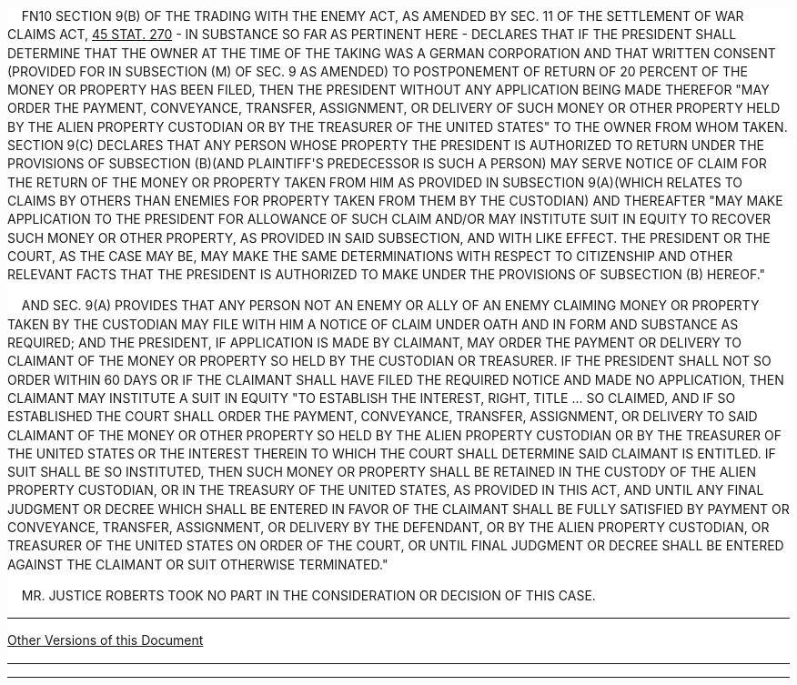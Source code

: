     FN10  SECTION 9(B) OF THE TRADING WITH THE ENEMY ACT, AS AMENDED BY SEC. 11 OF THE SETTLEMENT OF WAR CLAIMS ACT, [45 STAT. 270][/us/stat/45/270] - IN SUBSTANCE SO FAR AS PERTINENT HERE - DECLARES THAT IF THE PRESIDENT SHALL DETERMINE THAT THE OWNER AT THE TIME OF THE TAKING WAS A GERMAN CORPORATION AND THAT WRITTEN CONSENT (PROVIDED FOR IN SUBSECTION (M) OF SEC. 9 AS AMENDED) TO POSTPONEMENT OF RETURN OF 20 PERCENT OF THE MONEY OR PROPERTY HAS BEEN FILED, THEN THE PRESIDENT WITHOUT ANY APPLICATION BEING MADE THEREFOR "MAY ORDER THE PAYMENT, CONVEYANCE, TRANSFER, ASSIGNMENT, OR DELIVERY OF SUCH MONEY OR OTHER PROPERTY HELD BY THE ALIEN PROPERTY CUSTODIAN OR BY THE TREASURER OF THE UNITED STATES" TO THE OWNER FROM WHOM TAKEN.    SECTION 9(C) DECLARES THAT ANY PERSON WHOSE PROPERTY THE PRESIDENT IS AUTHORIZED TO RETURN UNDER THE PROVISIONS OF SUBSECTION (B)(AND PLAINTIFF'S PREDECESSOR IS SUCH A PERSON) MAY SERVE NOTICE OF CLAIM FOR THE RETURN OF THE MONEY OR PROPERTY TAKEN FROM HIM AS PROVIDED IN SUBSECTION 9(A)(WHICH RELATES TO CLAIMS BY OTHERS THAN ENEMIES FOR PROPERTY TAKEN FROM THEM BY THE CUSTODIAN) AND THEREAFTER "MAY MAKE APPLICATION TO THE PRESIDENT FOR ALLOWANCE OF SUCH CLAIM AND/OR MAY INSTITUTE SUIT IN EQUITY TO RECOVER SUCH MONEY OR OTHER PROPERTY, AS PROVIDED IN SAID SUBSECTION, AND WITH LIKE EFFECT.  THE PRESIDENT OR THE COURT, AS THE CASE MAY BE, MAY MAKE THE SAME DETERMINATIONS WITH RESPECT TO CITIZENSHIP AND OTHER RELEVANT FACTS THAT THE PRESIDENT IS AUTHORIZED TO MAKE UNDER THE PROVISIONS OF SUBSECTION (B) HEREOF."

    AND SEC. 9(A) PROVIDES THAT ANY PERSON NOT AN ENEMY OR ALLY OF AN ENEMY CLAIMING MONEY OR PROPERTY TAKEN BY THE CUSTODIAN MAY FILE WITH HIM A NOTICE OF CLAIM UNDER OATH AND IN FORM AND SUBSTANCE AS REQUIRED; AND THE PRESIDENT, IF APPLICATION IS MADE BY CLAIMANT, MAY ORDER THE PAYMENT OR DELIVERY TO CLAIMANT OF THE MONEY OR PROPERTY SO HELD BY THE CUSTODIAN OR TREASURER.  IF THE PRESIDENT SHALL NOT SO ORDER WITHIN 60 DAYS OR IF THE CLAIMANT SHALL HAVE FILED THE REQUIRED NOTICE AND MADE NO APPLICATION, THEN CLAIMANT MAY INSTITUTE A SUIT IN EQUITY "TO ESTABLISH THE INTEREST, RIGHT, TITLE  ...  SO CLAIMED, AND IF SO ESTABLISHED THE COURT SHALL ORDER THE PAYMENT, CONVEYANCE, TRANSFER, ASSIGNMENT, OR DELIVERY TO SAID CLAIMANT OF THE MONEY OR OTHER PROPERTY SO HELD BY THE ALIEN PROPERTY CUSTODIAN OR BY THE TREASURER OF THE UNITED STATES OR THE INTEREST THEREIN TO WHICH THE COURT SHALL DETERMINE SAID CLAIMANT IS ENTITLED.  IF SUIT SHALL BE SO INSTITUTED, THEN SUCH MONEY OR PROPERTY SHALL BE RETAINED IN THE CUSTODY OF THE ALIEN PROPERTY CUSTODIAN, OR IN THE TREASURY OF THE UNITED STATES, AS PROVIDED IN THIS ACT, AND UNTIL ANY FINAL JUDGMENT OR DECREE WHICH SHALL BE ENTERED IN FAVOR OF THE CLAIMANT SHALL BE FULLY SATISFIED BY PAYMENT OR CONVEYANCE, TRANSFER, ASSIGNMENT, OR DELIVERY BY THE DEFENDANT, OR BY THE ALIEN PROPERTY CUSTODIAN, OR TREASURER OF THE UNITED STATES ON ORDER OF THE COURT, OR UNTIL FINAL JUDGMENT OR DECREE SHALL BE ENTERED AGAINST THE CLAIMANT OR SUIT OTHERWISE TERMINATED."

    MR. JUSTICE ROBERTS TOOK NO PART IN THE CONSIDERATION OR DECISION OF THIS CASE.

----------

[Other Versions of this Document](https://publicdocs.github.io/go/links?ns=uslm-x&ref=%2Fus%2Fcourts%2Fscotus%2FusReporter%2F300%2F115)

----------
----------

[/us/courts/scotus/usReporter/300/115]: https://publicdocs.github.io/go/links?ns=uslm-x&ref=%2Fus%2Fcourts%2Fscotus%2FusReporter%2F300%2F115
[/us/courts/scotus/usReporter/299/527]: https://publicdocs.github.io/go/links?ns=uslm-x&ref=%2Fus%2Fcourts%2Fscotus%2FusReporter%2F299%2F527
[/us/stat/48/1267]: https://publicdocs.github.io/go/links?ns=uslm&ref=%2Fus%2Fstat%2F48%2F1267
[/us/courts/scotus/usReporter/263/591]: https://publicdocs.github.io/go/links?ns=uslm-x&ref=%2Fus%2Fcourts%2Fscotus%2FusReporter%2F263%2F591
[/us/courts/scotus/usReporter/296/74]: https://publicdocs.github.io/go/links?ns=uslm-x&ref=%2Fus%2Fcourts%2Fscotus%2FusReporter%2F296%2F74
[/us/courts/scotus/usReporter/292/571]: https://publicdocs.github.io/go/links?ns=uslm-x&ref=%2Fus%2Fcourts%2Fscotus%2FusReporter%2F292%2F571
[/us/courts/scotus/usReporter/183/62]: https://publicdocs.github.io/go/links?ns=uslm-x&ref=%2Fus%2Fcourts%2Fscotus%2FusReporter%2F183%2F62
[/us/courts/scotus/usReporter/272/1]: https://publicdocs.github.io/go/links?ns=uslm-x&ref=%2Fus%2Fcourts%2Fscotus%2FusReporter%2F272%2F1
[/us/courts/scotus/usReporter/292/449]: https://publicdocs.github.io/go/links?ns=uslm-x&ref=%2Fus%2Fcourts%2Fscotus%2FusReporter%2F292%2F449
[/us/courts/scotus/usReporter/274/398]: https://publicdocs.github.io/go/links?ns=uslm-x&ref=%2Fus%2Fcourts%2Fscotus%2FusReporter%2F274%2F398
[/us/courts/scotus/usReporter/107/64]: https://publicdocs.github.io/go/links?ns=uslm-x&ref=%2Fus%2Fcourts%2Fscotus%2FusReporter%2F107%2F64
[/us/courts/scotus/usReporter/157/160]: https://publicdocs.github.io/go/links?ns=uslm-x&ref=%2Fus%2Fcourts%2Fscotus%2FusReporter%2F157%2F160
[/us/stat/49/1921]: https://publicdocs.github.io/go/links?ns=uslm&ref=%2Fus%2Fstat%2F49%2F1921
[/us/stat/40/419]: https://publicdocs.github.io/go/links?ns=uslm&ref=%2Fus%2Fstat%2F40%2F419
[/us/stat/41/35]: https://publicdocs.github.io/go/links?ns=uslm&ref=%2Fus%2Fstat%2F41%2F35
[/us/stat/41/977]: https://publicdocs.github.io/go/links?ns=uslm&ref=%2Fus%2Fstat%2F41%2F977
[/us/stat/41/1147]: https://publicdocs.github.io/go/links?ns=uslm&ref=%2Fus%2Fstat%2F41%2F1147
[/us/stat/42/351]: https://publicdocs.github.io/go/links?ns=uslm&ref=%2Fus%2Fstat%2F42%2F351
[/us/stat/42/1065]: https://publicdocs.github.io/go/links?ns=uslm&ref=%2Fus%2Fstat%2F42%2F1065
[/us/stat/42/1511]: https://publicdocs.github.io/go/links?ns=uslm&ref=%2Fus%2Fstat%2F42%2F1511
[/us/stat/44/406]: https://publicdocs.github.io/go/links?ns=uslm&ref=%2Fus%2Fstat%2F44%2F406
[/us/stat/45/270]: https://publicdocs.github.io/go/links?ns=uslm&ref=%2Fus%2Fstat%2F45%2F270
[/us/stat/42/105]: https://publicdocs.github.io/go/links?ns=uslm&ref=%2Fus%2Fstat%2F42%2F105

[/us/stat/42/1939]: https://publicdocs.github.io/go/links?ns=uslm&ref=%2Fus%2Fstat%2F42%2F1939
[/us/stat/42/2200]: https://publicdocs.github.io/go/links?ns=uslm&ref=%2Fus%2Fstat%2F42%2F2200
[/us/stat/40/423]: https://publicdocs.github.io/go/links?ns=uslm&ref=%2Fus%2Fstat%2F40%2F423
[/us/stat/42/106]: https://publicdocs.github.io/go/links?ns=uslm&ref=%2Fus%2Fstat%2F42%2F106
[/us/stat/42/1516]: https://publicdocs.github.io/go/links?ns=uslm&ref=%2Fus%2Fstat%2F42%2F1516
[/us/stat/45/254]: https://publicdocs.github.io/go/links?ns=uslm&ref=%2Fus%2Fstat%2F45%2F254